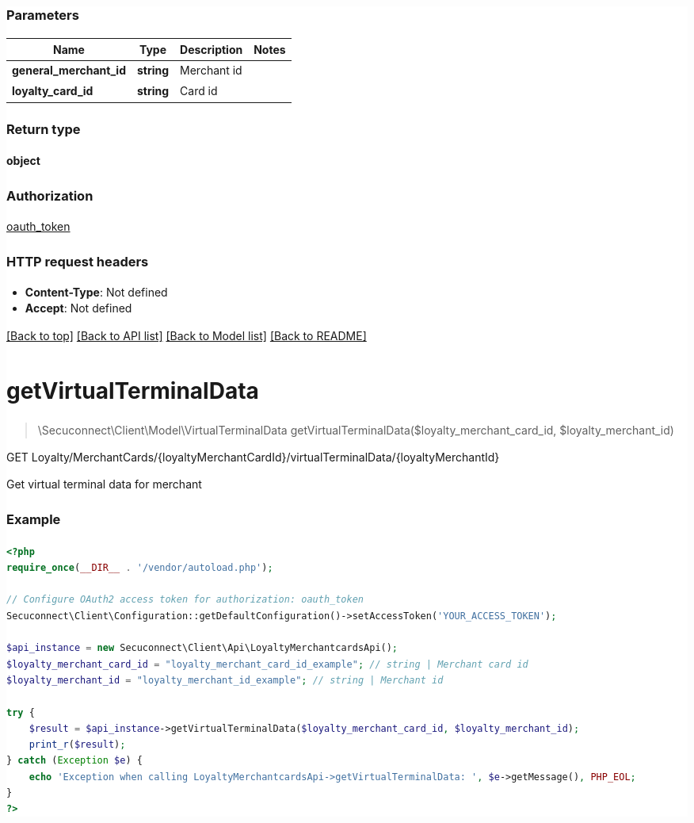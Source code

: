 ### Parameters

Name | Type | Description  | Notes
------------- | ------------- | ------------- | -------------
 **general_merchant_id** | **string**| Merchant id |
 **loyalty_card_id** | **string**| Card id |

### Return type

**object**

### Authorization

[oauth_token](../../README.md#oauth_token)

### HTTP request headers

 - **Content-Type**: Not defined
 - **Accept**: Not defined

[[Back to top]](#) [[Back to API list]](../../README.md#documentation-for-api-endpoints) [[Back to Model list]](../../README.md#documentation-for-models) [[Back to README]](../../README.md)

# **getVirtualTerminalData**
> \Secuconnect\Client\Model\VirtualTerminalData getVirtualTerminalData($loyalty_merchant_card_id, $loyalty_merchant_id)

GET Loyalty/MerchantCards/{loyaltyMerchantCardId}/virtualTerminalData/{loyaltyMerchantId}

Get virtual terminal data for merchant

### Example
```php
<?php
require_once(__DIR__ . '/vendor/autoload.php');

// Configure OAuth2 access token for authorization: oauth_token
Secuconnect\Client\Configuration::getDefaultConfiguration()->setAccessToken('YOUR_ACCESS_TOKEN');

$api_instance = new Secuconnect\Client\Api\LoyaltyMerchantcardsApi();
$loyalty_merchant_card_id = "loyalty_merchant_card_id_example"; // string | Merchant card id
$loyalty_merchant_id = "loyalty_merchant_id_example"; // string | Merchant id

try {
    $result = $api_instance->getVirtualTerminalData($loyalty_merchant_card_id, $loyalty_merchant_id);
    print_r($result);
} catch (Exception $e) {
    echo 'Exception when calling LoyaltyMerchantcardsApi->getVirtualTerminalData: ', $e->getMessage(), PHP_EOL;
}
?>
```
